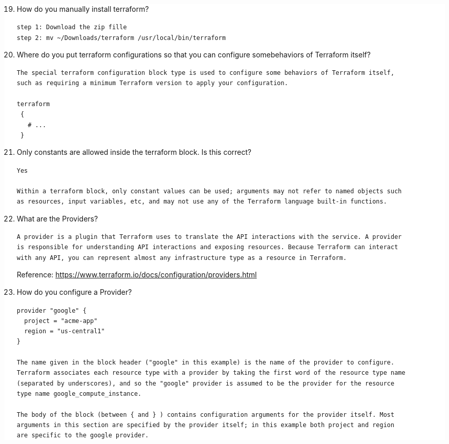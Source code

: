19. How do you manually install terraform?

        step 1: Download the zip fille
        step 2: mv ~/Downloads/terraform /usr/local/bin/terraform

20. Where do you put terraform configurations so that you can configure somebehaviors of Terraform itself?

        The special terraform configuration block type is used to configure some behaviors of Terraform itself, 
        such as requiring a minimum Terraform version to apply your configuration.

        terraform
         {
           # ...
         }

21. Only constants are allowed inside the terraform block. Is this correct?

        Yes

        Within a terraform block, only constant values can be used; arguments may not refer to named objects such
        as resources, input variables, etc, and may not use any of the Terraform language built-in functions. 

22. What are the Providers?

        A provider is a plugin that Terraform uses to translate the API interactions with the service. A provider
        is responsible for understanding API interactions and exposing resources. Because Terraform can interact
        with any API, you can represent almost any infrastructure type as a resource in Terraform.

      Reference: <a href=https://www.terraform.io/docs/configuration/providers.html> https://www.terraform.io/docs/configuration/providers.html</a>

23. How do you configure a Provider?

        provider "google" {
          project = "acme-app"
          region = "us-central1"
        }
        
        The name given in the block header ("google" in this example) is the name of the provider to configure. 
        Terraform associates each resource type with a provider by taking the first word of the resource type name
        (separated by underscores), and so the "google" provider is assumed to be the provider for the resource 
        type name google_compute_instance.

        The body of the block (between { and } ) contains configuration arguments for the provider itself. Most 
        arguments in this section are specified by the provider itself; in this example both project and region
        are specific to the google provider.
